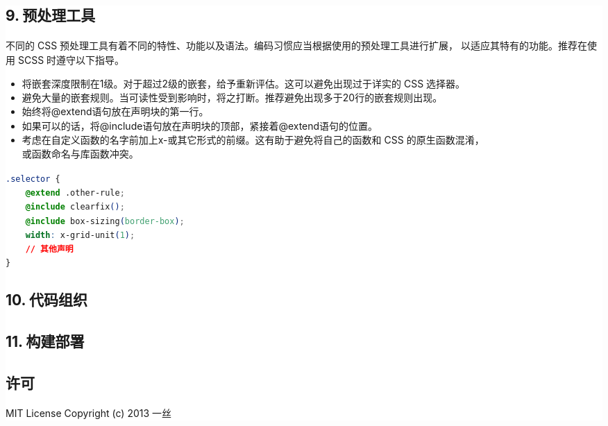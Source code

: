 <a name="preprocessors"></a>
## 9. 预处理工具

不同的 CSS 预处理工具有着不同的特性、功能以及语法。编码习惯应当根据使用的预处理工具进行扩展，
以适应其特有的功能。推荐在使用 SCSS 时遵守以下指导。

* 将嵌套深度限制在1级。对于超过2级的嵌套，给予重新评估。这可以避免出现过于详实的 CSS 选择器。
* 避免大量的嵌套规则。当可读性受到影响时，将之打断。推荐避免出现多于20行的嵌套规则出现。
* 始终将@extend语句放在声明块的第一行。
* 如果可以的话，将@include语句放在声明块的顶部，紧接着@extend语句的位置。
* 考虑在自定义函数的名字前加上x-或其它形式的前缀。这有助于避免将自己的函数和 CSS 的原生函数混淆，  
或函数命名与库函数冲突。

```css
.selector {
    @extend .other-rule;
    @include clearfix();
    @include box-sizing(border-box);
    width: x-grid-unit(1);
    // 其他声明
}
```

<a name="organization"></a>
## 10. 代码组织

<a name="build"></a>
## 11. 构建部署

<a name="license"></a>
## 许可

MIT License
Copyright (c) 2013 一丝